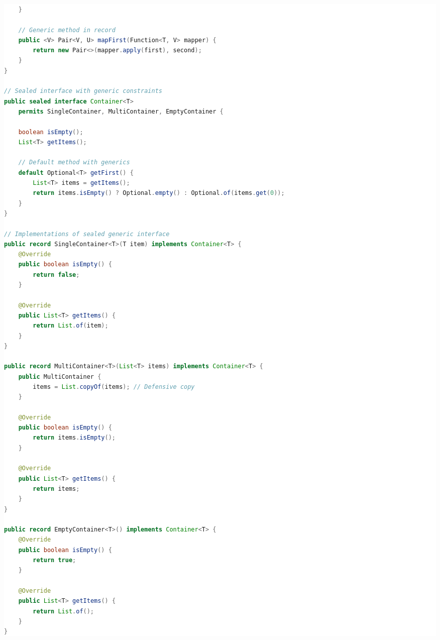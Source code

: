```java
    }

    // Generic method in record
    public <V> Pair<V, U> mapFirst(Function<T, V> mapper) {
        return new Pair<>(mapper.apply(first), second);
    }
}

// Sealed interface with generic constraints
public sealed interface Container<T>
    permits SingleContainer, MultiContainer, EmptyContainer {

    boolean isEmpty();
    List<T> getItems();

    // Default method with generics
    default Optional<T> getFirst() {
        List<T> items = getItems();
        return items.isEmpty() ? Optional.empty() : Optional.of(items.get(0));
    }
}

// Implementations of sealed generic interface
public record SingleContainer<T>(T item) implements Container<T> {
    @Override
    public boolean isEmpty() {
        return false;
    }

    @Override
    public List<T> getItems() {
        return List.of(item);
    }
}

public record MultiContainer<T>(List<T> items) implements Container<T> {
    public MultiContainer {
        items = List.copyOf(items); // Defensive copy
    }

    @Override
    public boolean isEmpty() {
        return items.isEmpty();
    }

    @Override
    public List<T> getItems() {
        return items;
    }
}

public record EmptyContainer<T>() implements Container<T> {
    @Override
    public boolean isEmpty() {
        return true;
    }

    @Override
    public List<T> getItems() {
        return List.of();
    }
}

```